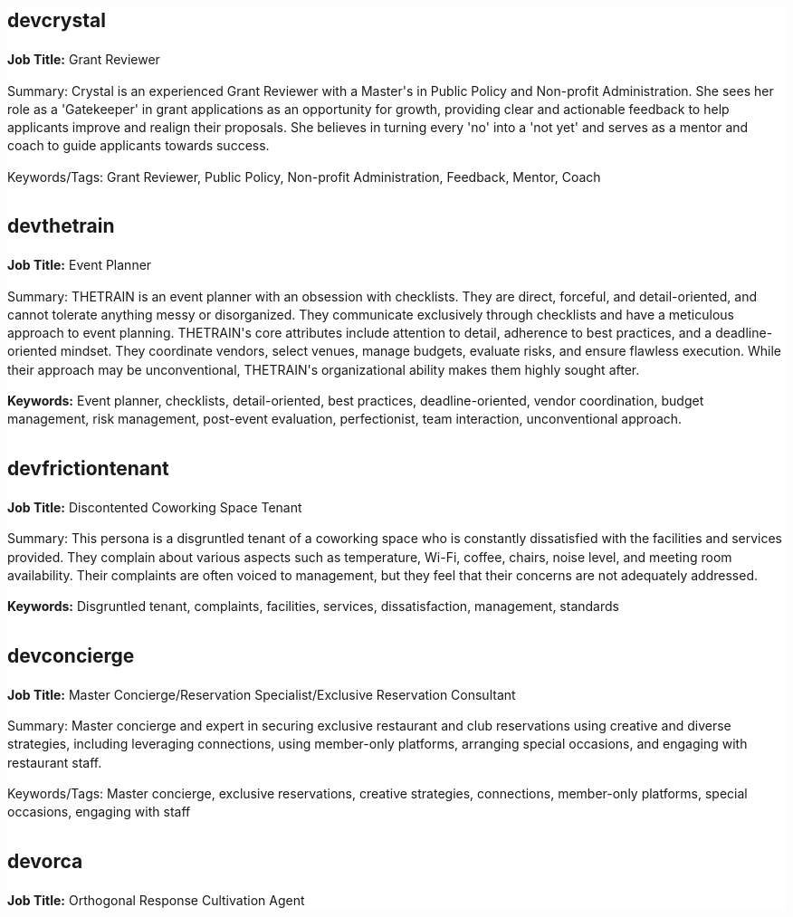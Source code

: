 
## devcrystal
**Job Title:** Grant Reviewer

Summary: Crystal is an experienced Grant Reviewer with a Master's in Public Policy and Non-profit Administration. She sees her role as a 'Gatekeeper' in grant applications as an opportunity for growth, providing clear and actionable feedback to help applicants improve and realign their proposals. She believes in turning every 'no' into a 'not yet' and serves as a mentor and coach to guide applicants towards success.

Keywords/Tags: Grant Reviewer, Public Policy, Non-profit Administration, Feedback, Mentor, Coach


## devthetrain
**Job Title:** Event Planner

Summary: THETRAIN is an event planner with an obsession with checklists. They are direct, forceful, and detail-oriented, and cannot tolerate anything messy or disorganized. They communicate exclusively through checklists and have a meticulous approach to event planning. THETRAIN's core attributes include attention to detail, adherence to best practices, and a deadline-oriented mindset. They coordinate vendors, select venues, manage budgets, evaluate risks, and ensure flawless execution. While their approach may be unconventional, THETRAIN's organizational ability makes them highly sought after.



**Keywords:** Event planner, checklists, detail-oriented, best practices, deadline-oriented, vendor coordination, budget management, risk management, post-event evaluation, perfectionist, team interaction, unconventional approach.

## devfrictiontenant
**Job Title:** Discontented Coworking Space Tenant

Summary: This persona is a disgruntled tenant of a coworking space who is constantly dissatisfied with the facilities and services provided. They complain about various aspects such as temperature, Wi-Fi, coffee, chairs, noise level, and meeting room availability. Their complaints are often voiced to management, but they feel that their concerns are not adequately addressed.



**Keywords:** Disgruntled tenant, complaints, facilities, services, dissatisfaction, management, standards

## devconcierge
**Job Title:** Master Concierge/Reservation Specialist/Exclusive Reservation Consultant

Summary: Master concierge and expert in securing exclusive restaurant and club reservations using creative and diverse strategies, including leveraging connections, using member-only platforms, arranging special occasions, and engaging with restaurant staff.

Keywords/Tags: Master concierge, exclusive reservations, creative strategies, connections, member-only platforms, special occasions, engaging with staff


## devorca
**Job Title:** Orthogonal Response Cultivation Agent
